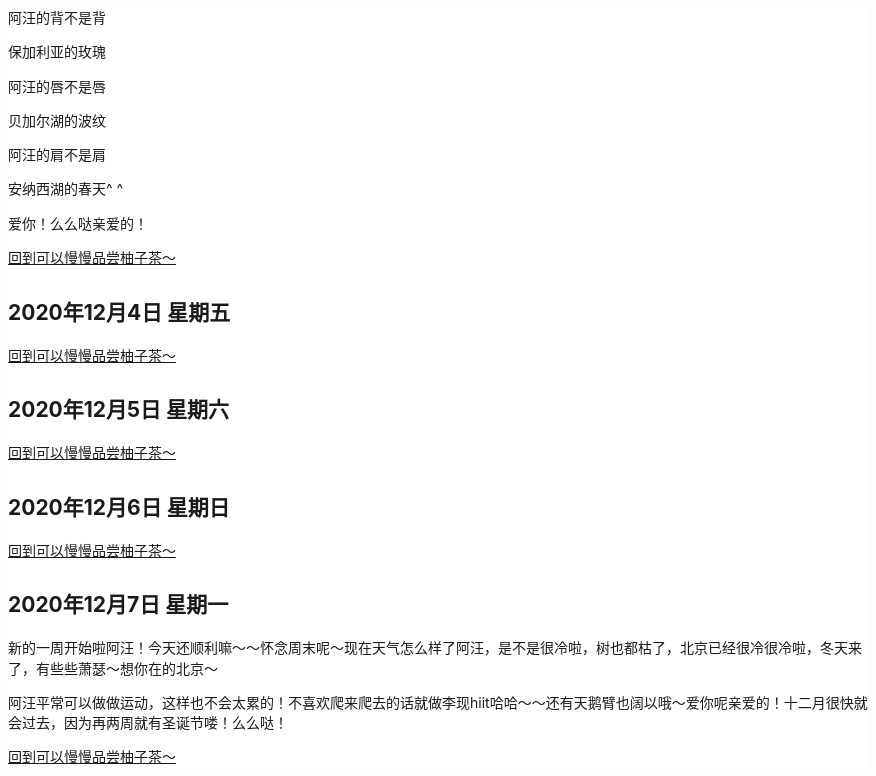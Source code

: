 阿汪的背不是背

保加利亚的玫瑰

阿汪的唇不是唇

贝加尔湖的波纹

阿汪的肩不是肩

安纳西湖的春天^ ^



爱你！么么哒亲爱的！



[回到可以慢慢品尝柚子茶～](#start)

<a name="2020-12-04"/>

## 2020年12月4日 星期五





[回到可以慢慢品尝柚子茶～](#start)

<a name="2020-12-05"/>

## 2020年12月5日 星期六





[回到可以慢慢品尝柚子茶～](#start)

<a name="2020-12-06"/>

## 2020年12月6日 星期日





[回到可以慢慢品尝柚子茶～](#start)

<a name="2020-12-07"/>

## 2020年12月7日 星期一

新的一周开始啦阿汪！今天还顺利嘛～～怀念周末呢～现在天气怎么样了阿汪，是不是很冷啦，树也都枯了，北京已经很冷很冷啦，冬天来了，有些些萧瑟～想你在的北京～



阿汪平常可以做做运动，这样也不会太累的！不喜欢爬来爬去的话就做李现hiit哈哈～～还有天鹅臂也阔以哦～爱你呢亲爱的！十二月很快就会过去，因为再两周就有圣诞节喽！么么哒！





[回到可以慢慢品尝柚子茶～](#start)
